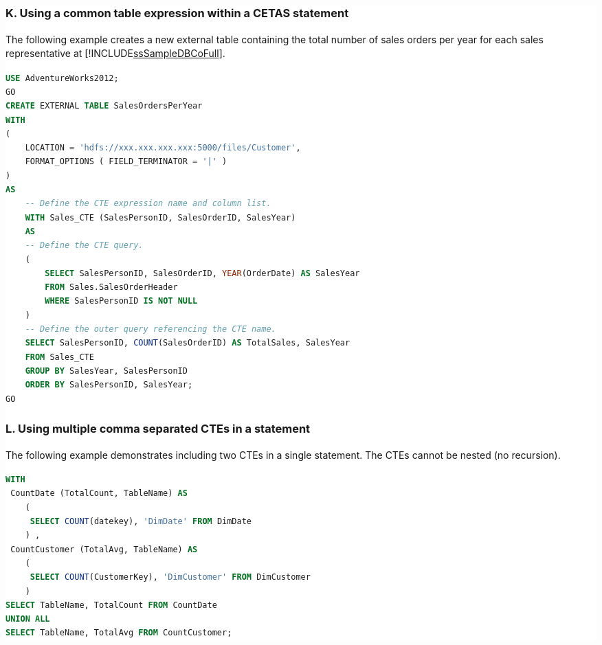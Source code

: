 ### K. Using a common table expression within a CETAS statement  
 The following example creates a new external table containing the total number of sales orders per year for each sales representative at [!INCLUDE[ssSampleDBCoFull](../../includes/sssampledbcofull-md.md)].  
  
```sql  
USE AdventureWorks2012;  
GO    
CREATE EXTERNAL TABLE SalesOrdersPerYear  
WITH  
(  
    LOCATION = 'hdfs://xxx.xxx.xxx.xxx:5000/files/Customer',  
    FORMAT_OPTIONS ( FIELD_TERMINATOR = '|' )   
)  
AS  
    -- Define the CTE expression name and column list.  
    WITH Sales_CTE (SalesPersonID, SalesOrderID, SalesYear)  
    AS  
    -- Define the CTE query.  
    (  
        SELECT SalesPersonID, SalesOrderID, YEAR(OrderDate) AS SalesYear  
        FROM Sales.SalesOrderHeader  
        WHERE SalesPersonID IS NOT NULL  
    )  
    -- Define the outer query referencing the CTE name.  
    SELECT SalesPersonID, COUNT(SalesOrderID) AS TotalSales, SalesYear  
    FROM Sales_CTE  
    GROUP BY SalesYear, SalesPersonID  
    ORDER BY SalesPersonID, SalesYear;  
GO  
```  
  
### L. Using multiple comma separated CTEs in a statement  
 The following example demonstrates including two CTEs in a single statement. The CTEs cannot be nested (no recursion).  
  
```sql  
WITH   
 CountDate (TotalCount, TableName) AS  
    (  
     SELECT COUNT(datekey), 'DimDate' FROM DimDate  
    ) ,  
 CountCustomer (TotalAvg, TableName) AS  
    (  
     SELECT COUNT(CustomerKey), 'DimCustomer' FROM DimCustomer  
    )  
SELECT TableName, TotalCount FROM CountDate  
UNION ALL  
SELECT TableName, TotalAvg FROM CountCustomer;  
```  
  